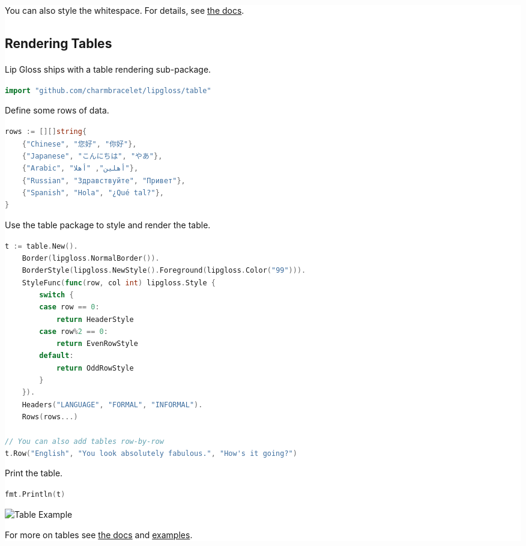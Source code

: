 You can also style the whitespace. For details, see [the docs][docs].

## Rendering Tables

Lip Gloss ships with a table rendering sub-package.

```go
import "github.com/charmbracelet/lipgloss/table"
```

Define some rows of data.

```go
rows := [][]string{
    {"Chinese", "您好", "你好"},
    {"Japanese", "こんにちは", "やあ"},
    {"Arabic", "أهلين", "أهلا"},
    {"Russian", "Здравствуйте", "Привет"},
    {"Spanish", "Hola", "¿Qué tal?"},
}
```

Use the table package to style and render the table.

```go
t := table.New().
    Border(lipgloss.NormalBorder()).
    BorderStyle(lipgloss.NewStyle().Foreground(lipgloss.Color("99"))).
    StyleFunc(func(row, col int) lipgloss.Style {
        switch {
        case row == 0:
            return HeaderStyle
        case row%2 == 0:
            return EvenRowStyle
        default:
            return OddRowStyle
        }
    }).
    Headers("LANGUAGE", "FORMAL", "INFORMAL").
    Rows(rows...)

// You can also add tables row-by-row
t.Row("English", "You look absolutely fabulous.", "How's it going?")
```

Print the table.

```go
fmt.Println(t)
```

![Table Example](https://github.com/charmbracelet/lipgloss/assets/42545625/6e4b70c4-f494-45da-a467-bdd27df30d5d)

For more on tables see [the docs](https://pkg.go.dev/github.com/charmbracelet/lipgloss?tab=doc) and [examples](https://github.com/charmbracelet/lipgloss/tree/master/examples/table).


[tea]: https://github.com/charmbracelet/tea
[termenv]: https://github.com/muesli/termenv
[reflow]: https://github.com/muesli/reflow
[glamour]: https://github.com/charmbracelet/glamour
[docs]: https://pkg.go.dev/github.com/charmbracelet/lipgloss?tab=doc
[wish]: https://github.com/charmbracelet/wish
[ssh-example]: examples/ssh